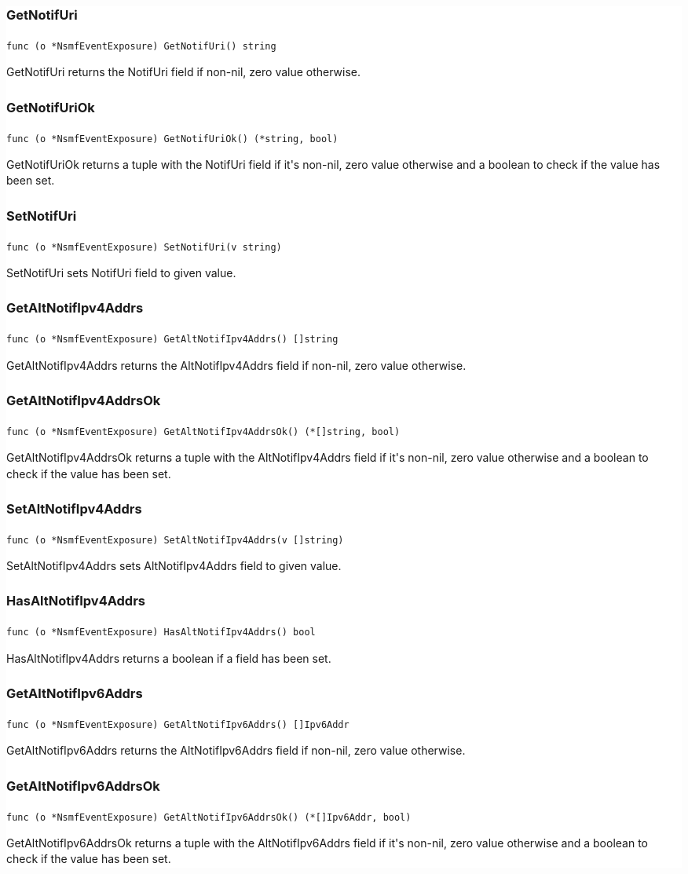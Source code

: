 ### GetNotifUri

`func (o *NsmfEventExposure) GetNotifUri() string`

GetNotifUri returns the NotifUri field if non-nil, zero value otherwise.

### GetNotifUriOk

`func (o *NsmfEventExposure) GetNotifUriOk() (*string, bool)`

GetNotifUriOk returns a tuple with the NotifUri field if it's non-nil, zero value otherwise
and a boolean to check if the value has been set.

### SetNotifUri

`func (o *NsmfEventExposure) SetNotifUri(v string)`

SetNotifUri sets NotifUri field to given value.


### GetAltNotifIpv4Addrs

`func (o *NsmfEventExposure) GetAltNotifIpv4Addrs() []string`

GetAltNotifIpv4Addrs returns the AltNotifIpv4Addrs field if non-nil, zero value otherwise.

### GetAltNotifIpv4AddrsOk

`func (o *NsmfEventExposure) GetAltNotifIpv4AddrsOk() (*[]string, bool)`

GetAltNotifIpv4AddrsOk returns a tuple with the AltNotifIpv4Addrs field if it's non-nil, zero value otherwise
and a boolean to check if the value has been set.

### SetAltNotifIpv4Addrs

`func (o *NsmfEventExposure) SetAltNotifIpv4Addrs(v []string)`

SetAltNotifIpv4Addrs sets AltNotifIpv4Addrs field to given value.

### HasAltNotifIpv4Addrs

`func (o *NsmfEventExposure) HasAltNotifIpv4Addrs() bool`

HasAltNotifIpv4Addrs returns a boolean if a field has been set.

### GetAltNotifIpv6Addrs

`func (o *NsmfEventExposure) GetAltNotifIpv6Addrs() []Ipv6Addr`

GetAltNotifIpv6Addrs returns the AltNotifIpv6Addrs field if non-nil, zero value otherwise.

### GetAltNotifIpv6AddrsOk

`func (o *NsmfEventExposure) GetAltNotifIpv6AddrsOk() (*[]Ipv6Addr, bool)`

GetAltNotifIpv6AddrsOk returns a tuple with the AltNotifIpv6Addrs field if it's non-nil, zero value otherwise
and a boolean to check if the value has been set.
